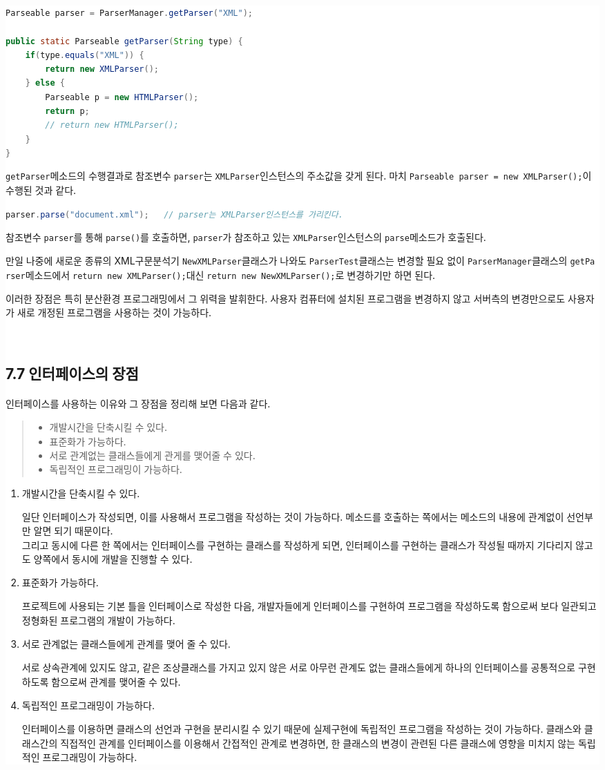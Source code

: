 ``` java
Parseable parser = ParserManager.getParser("XML");

public static Parseable getParser(String type) {
    if(type.equals("XML")) {
        return new XMLParser();
    } else {
        Parseable p = new HTMLParser();
        return p;
        // return new HTMLParser();
    }
}
```

`getParser`메소드의 수행결과로 참조변수 `parser`는 `XMLParser`인스턴스의 주소값을 갖게 된다. 마치 `Parseable parser = new XMLParser();`이 수행된 것과 같다.

``` java
parser.parse("document.xml");   // parser는 XMLParser인스턴스를 가리킨다.
```

참조변수 `parser`를 통해 `parse()`를 호출하면, `parser`가 참조하고 있는 `XMLParser`인스턴스의 `parse`메소드가 호출된다.

만일 나중에 새로운 종류의 XML구문분석기 `NewXMLParser`클래스가 나와도 `ParserTest`클래스는 변경할 필요 없이 `ParserManager`클래스의 `getParser`메소드에서 `return new XMLParser();`대신 `return new NewXMLParser();`로 변경하기만 하면 된다.

이러한 장점은 특히 분산환경 프로그래밍에서 그 위력을 발휘한다. 사용자 컴퓨터에 설치된 프로그램을 변경하지 않고 서버측의 변경만으로도 사용자가 새로 개정된 프로그램을 사용하는 것이 가능하다.

</br>

## 7.7 인터페이스의 장점

인터페이스를 사용하는 이유와 그 장점을 정리해 보면 다음과 같다.

> - 개발시간을 단축시킬 수 있다.
> - 표준화가 가능하다.
> - 서로 관계없는 클래스들에게 관게를 맺어줄 수 있다.
> - 독립적인 프로그래밍이 가능하다.

1. 개발시간을 단축시킬 수 있다.   
   
    일단 인터페이스가 작성되면, 이를 사용해서 프로그램을 작성하는 것이 가능하다. 메소드를 호출하는 쪽에서는 메소드의 내용에 관계없이 선언부만 알면 되기 때문이다.   
    그리고 동시에 다른 한 쪽에서는 인터페이스를 구현하는 클래스를 작성하게 되면, 인터페이스를 구현하는 클래스가 작성될 때까지 기다리지 않고도 양쪽에서 동시에 개발을 진행할 수 있다.

2. 표준화가 가능하다.   
   
   프로젝트에 사용되는 기본 틀을 인터페이스로 작성한 다음, 개발자들에게 인터페이스를 구현하여 프로그램을 작성하도록 함으로써 보다 일관되고 정형화된 프로그램의 개발이 가능하다.

3. 서로 관계없는 클래스들에게 관계를 맺어 줄 수 있다.  
   
   서로 상속관계에 있지도 않고, 같은 조상클래스를 가지고 있지 않은 서로 아무런 관계도 없는 클래스들에게 하나의 인터페이스를 공통적으로 구현하도록 함으로써 관계를 맺어줄 수 있다.

4. 독립적인 프로그래밍이 가능하다.   
   
   인터페이스를 이용하면 클래스의 선언과 구현을 분리시킬 수 있기 때문에 실제구현에 독립적인 프로그램을 작성하는 것이 가능하다. 클래스와 클래스간의 직접적인 관계를 인터페이스를 이용해서 간접적인 관계로 변경하면, 한 클래스의 변경이 관련된 다른 클래스에 영향을 미치지 않는 독립적인 프로그래밍이 가능하다.
